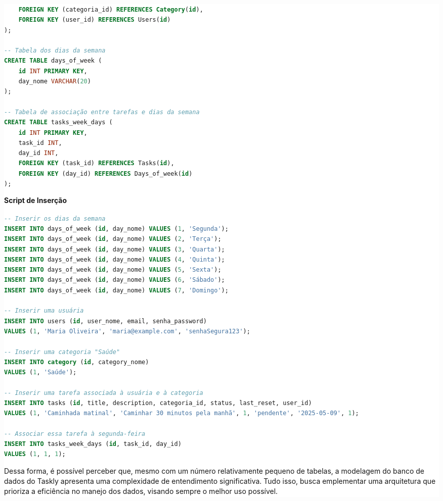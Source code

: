 ```sql
    FOREIGN KEY (categoria_id) REFERENCES Category(id),
    FOREIGN KEY (user_id) REFERENCES Users(id)
);

-- Tabela dos dias da semana
CREATE TABLE days_of_week (
    id INT PRIMARY KEY,
    day_nome VARCHAR(20)
);

-- Tabela de associação entre tarefas e dias da semana
CREATE TABLE tasks_week_days (
    id INT PRIMARY KEY,
    task_id INT,
    day_id INT,
    FOREIGN KEY (task_id) REFERENCES Tasks(id),
    FOREIGN KEY (day_id) REFERENCES Days_of_week(id)
);
```

**Script de Inserção**

```sql
-- Inserir os dias da semana
INSERT INTO days_of_week (id, day_nome) VALUES (1, 'Segunda');
INSERT INTO days_of_week (id, day_nome) VALUES (2, 'Terça');
INSERT INTO days_of_week (id, day_nome) VALUES (3, 'Quarta');
INSERT INTO days_of_week (id, day_nome) VALUES (4, 'Quinta');
INSERT INTO days_of_week (id, day_nome) VALUES (5, 'Sexta');
INSERT INTO days_of_week (id, day_nome) VALUES (6, 'Sábado');
INSERT INTO days_of_week (id, day_nome) VALUES (7, 'Domingo');

-- Inserir uma usuária
INSERT INTO users (id, user_nome, email, senha_password)
VALUES (1, 'Maria Oliveira', 'maria@example.com', 'senhaSegura123');

-- Inserir uma categoria "Saúde"
INSERT INTO category (id, category_nome)
VALUES (1, 'Saúde');

-- Inserir uma tarefa associada à usuária e à categoria
INSERT INTO tasks (id, title, description, categoria_id, status, last_reset, user_id)
VALUES (1, 'Caminhada matinal', 'Caminhar 30 minutos pela manhã', 1, 'pendente', '2025-05-09', 1);

-- Associar essa tarefa à segunda-feira
INSERT INTO tasks_week_days (id, task_id, day_id)
VALUES (1, 1, 1);

```

Dessa forma, é possível perceber que, mesmo com um número relativamente pequeno de tabelas, a modelagem do banco de dados do Taskly apresenta uma complexidade de entendimento significativa. Tudo isso, busca emplementar uma arquitetura que prioriza a eficiência no manejo dos dados, visando sempre o melhor uso possível.
